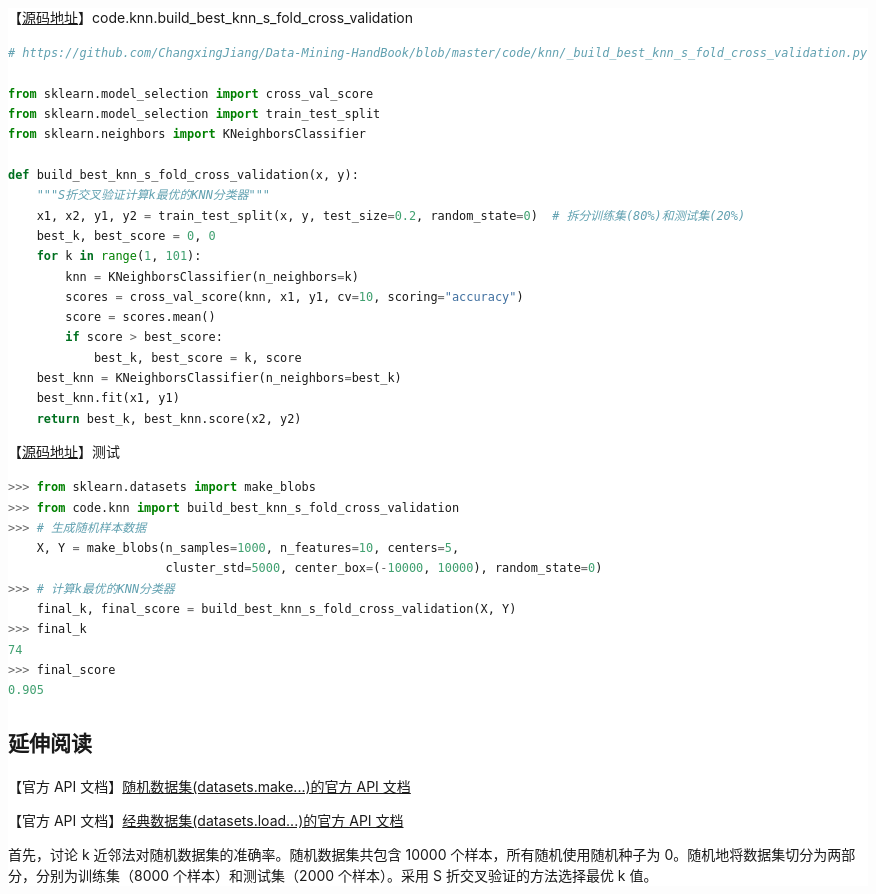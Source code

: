 【[源码地址](https://github.com/ChangxingJiang/Data-Mining-HandBook/blob/master/code/knn/_build_best_knn_s_fold_cross_validation.py)】code.knn.build_best_knn_s_fold_cross_validation

```python
# https://github.com/ChangxingJiang/Data-Mining-HandBook/blob/master/code/knn/_build_best_knn_s_fold_cross_validation.py

from sklearn.model_selection import cross_val_score
from sklearn.model_selection import train_test_split
from sklearn.neighbors import KNeighborsClassifier

def build_best_knn_s_fold_cross_validation(x, y):
    """S折交叉验证计算k最优的KNN分类器"""
    x1, x2, y1, y2 = train_test_split(x, y, test_size=0.2, random_state=0)  # 拆分训练集(80%)和测试集(20%)
    best_k, best_score = 0, 0
    for k in range(1, 101):
        knn = KNeighborsClassifier(n_neighbors=k)
        scores = cross_val_score(knn, x1, y1, cv=10, scoring="accuracy")
        score = scores.mean()
        if score > best_score:
            best_k, best_score = k, score
    best_knn = KNeighborsClassifier(n_neighbors=best_k)
    best_knn.fit(x1, y1)
    return best_k, best_knn.score(x2, y2)
```

【[源码地址](https://github.com/ChangxingJiang/Data-Mining-HandBook/blob/master/R01_%E3%80%8A%E7%BB%9F%E8%AE%A1%E5%AD%A6%E4%B9%A0%E6%96%B9%E6%B3%95%E3%80%8B%E5%95%83%E4%B9%A6%E8%BE%85%E5%8A%A9/%E7%AC%AC3%E7%AB%A0_k%E8%BF%91%E9%82%BB%E6%B3%95/S%E6%8A%98%E4%BA%A4%E5%8F%89%E9%AA%8C%E8%AF%81%E8%AE%A1%E7%AE%97k%E6%9C%80%E4%BC%98%E7%9A%84KNN%E5%88%86%E7%B1%BB%E5%99%A8.py)】测试

```python
>>> from sklearn.datasets import make_blobs
>>> from code.knn import build_best_knn_s_fold_cross_validation
>>> # 生成随机样本数据
    X, Y = make_blobs(n_samples=1000, n_features=10, centers=5,
                      cluster_std=5000, center_box=(-10000, 10000), random_state=0)
>>> # 计算k最优的KNN分类器
    final_k, final_score = build_best_knn_s_fold_cross_validation(X, Y)
>>> final_k
74
>>> final_score
0.905
```

## 延伸阅读

【官方 API 文档】[随机数据集(datasets.make...)的官方 API 文档](https://scikit-learn.org/stable/modules/classes.html#samples-generator)

【官方 API 文档】[经典数据集(datasets.load...)的官方 API 文档](https://scikit-learn.org/stable/modules/classes.html#loaders)

首先，讨论 k 近邻法对随机数据集的准确率。随机数据集共包含 10000 个样本，所有随机使用随机种子为 0。随机地将数据集切分为两部分，分别为训练集（8000 个样本）和测试集（2000 个样本）。采用 S 折交叉验证的方法选择最优 k 值。
